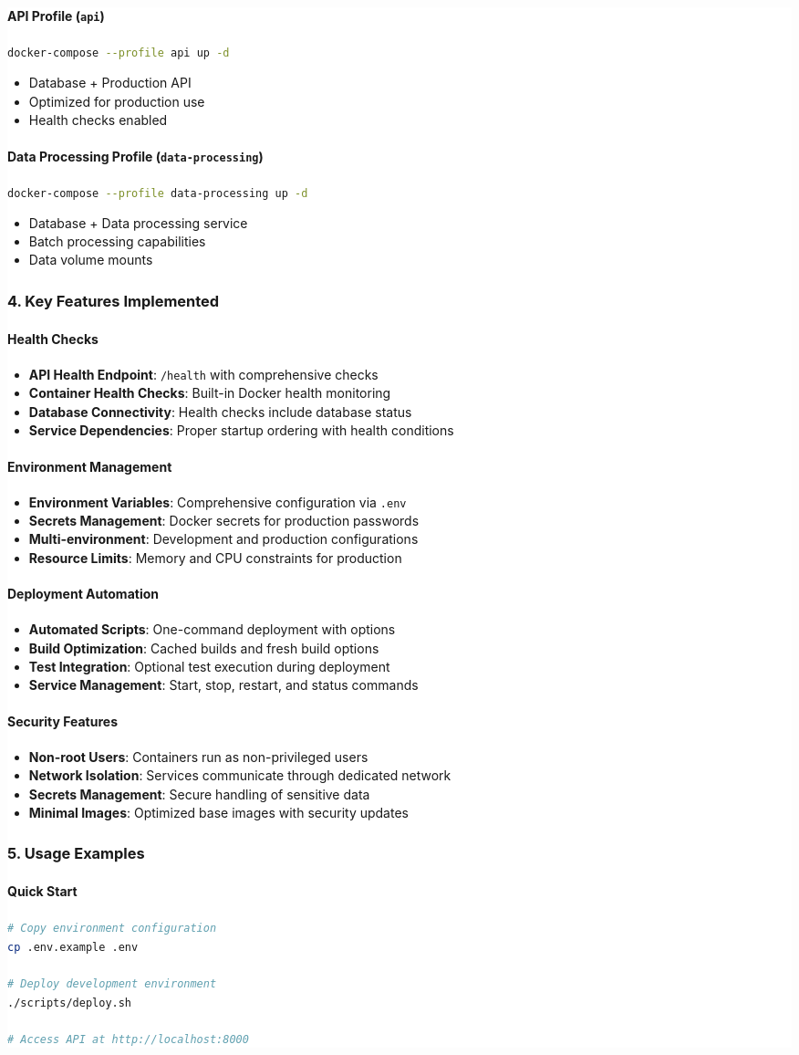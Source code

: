 #### API Profile (`api`)
```bash
docker-compose --profile api up -d
```
- Database + Production API
- Optimized for production use
- Health checks enabled

#### Data Processing Profile (`data-processing`)
```bash
docker-compose --profile data-processing up -d
```
- Database + Data processing service
- Batch processing capabilities
- Data volume mounts

### 4. Key Features Implemented

#### Health Checks
- **API Health Endpoint**: `/health` with comprehensive checks
- **Container Health Checks**: Built-in Docker health monitoring
- **Database Connectivity**: Health checks include database status
- **Service Dependencies**: Proper startup ordering with health conditions

#### Environment Management
- **Environment Variables**: Comprehensive configuration via `.env`
- **Secrets Management**: Docker secrets for production passwords
- **Multi-environment**: Development and production configurations
- **Resource Limits**: Memory and CPU constraints for production

#### Deployment Automation
- **Automated Scripts**: One-command deployment with options
- **Build Optimization**: Cached builds and fresh build options
- **Test Integration**: Optional test execution during deployment
- **Service Management**: Start, stop, restart, and status commands

#### Security Features
- **Non-root Users**: Containers run as non-privileged users
- **Network Isolation**: Services communicate through dedicated network
- **Secrets Management**: Secure handling of sensitive data
- **Minimal Images**: Optimized base images with security updates

### 5. Usage Examples

#### Quick Start
```bash
# Copy environment configuration
cp .env.example .env

# Deploy development environment
./scripts/deploy.sh

# Access API at http://localhost:8000
```

